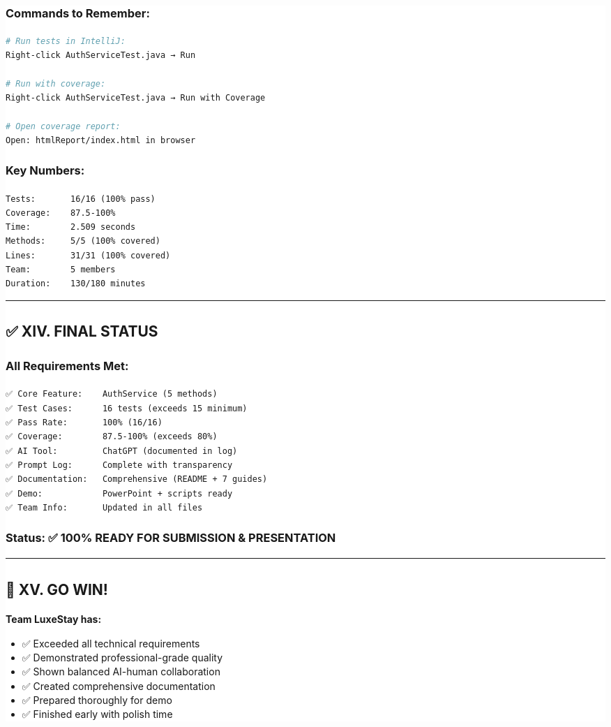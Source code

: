### Commands to Remember:

```bash
# Run tests in IntelliJ:
Right-click AuthServiceTest.java → Run

# Run with coverage:
Right-click AuthServiceTest.java → Run with Coverage

# Open coverage report:
Open: htmlReport/index.html in browser
```

### Key Numbers:

```
Tests:       16/16 (100% pass)
Coverage:    87.5-100%
Time:        2.509 seconds
Methods:     5/5 (100% covered)
Lines:       31/31 (100% covered)
Team:        5 members
Duration:    130/180 minutes
```

---

## ✅ XIV. FINAL STATUS

### All Requirements Met:

```
✅ Core Feature:    AuthService (5 methods)
✅ Test Cases:      16 tests (exceeds 15 minimum)
✅ Pass Rate:       100% (16/16)
✅ Coverage:        87.5-100% (exceeds 80%)
✅ AI Tool:         ChatGPT (documented in log)
✅ Prompt Log:      Complete with transparency
✅ Documentation:   Comprehensive (README + 7 guides)
✅ Demo:            PowerPoint + scripts ready
✅ Team Info:       Updated in all files
```

### Status: ✅ **100% READY FOR SUBMISSION & PRESENTATION**

---

## 🚀 XV. GO WIN!

**Team LuxeStay has:**

- ✅ Exceeded all technical requirements
- ✅ Demonstrated professional-grade quality
- ✅ Shown balanced AI-human collaboration
- ✅ Created comprehensive documentation
- ✅ Prepared thoroughly for demo
- ✅ Finished early with polish time
